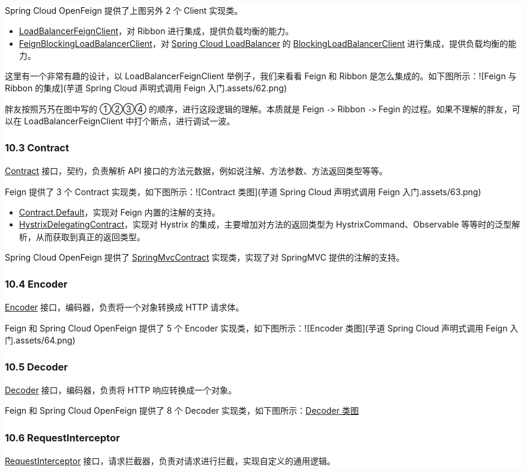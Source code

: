 Spring Cloud OpenFeign 提供了上图另外 2 个 Client 实现类。

- [LoadBalancerFeignClient](https://github.com/spring-cloud/spring-cloud-openfeign/blob/2.2.x/spring-cloud-openfeign-core/src/main/java/org/springframework/cloud/openfeign/ribbon/LoadBalancerFeignClient.java)，对 Ribbon 进行集成，提供负载均衡的能力。
- [FeignBlockingLoadBalancerClient](https://github.com/spring-cloud/spring-cloud-openfeign/blob/2.2.x/spring-cloud-openfeign-core/src/main/java/org/springframework/cloud/openfeign/loadbalancer/FeignBlockingLoadBalancerClient.java)，对 [Spring Cloud LoadBalancer](https://github.com/spring-cloud/spring-cloud-commons/tree/master/spring-cloud-loadbalancer) 的 [BlockingLoadBalancerClient](https://github.com/spring-cloud/spring-cloud-commons/blob/c60df0f18e674f737c9862171275e6c795fd7b82/spring-cloud-loadbalancer/src/main/java/org/springframework/cloud/loadbalancer/blocking/client/BlockingLoadBalancerClient.java) 进行集成，提供负载均衡的能力。

这里有一个非常有趣的设计，以 LoadBalancerFeignClient 举例子，我们来看看 Feign 和 Ribbon 是怎么集成的。如下图所示：![Feign 与 Ribbon 的集成](芋道 Spring Cloud 声明式调用 Feign 入门.assets/62.png)

胖友按照艿艿在图中写的 ①②③④ 的顺序，进行这段逻辑的理解。本质就是 Feign `->` Ribbon `->` Fegin 的过程。如果不理解的胖友，可以在 LoadBalancerFeignClient 中打个断点，进行调试一波。

### 10.3 Contract

[Contract](https://github.com/OpenFeign/feign/blob/master/core/src/main/java/feign/Contract.java) 接口，契约，负责解析 API 接口的方法元数据，例如说注解、方法参数、方法返回类型等等。

Feign 提供了 3 个 Contract 实现类，如下图所示：![Contract 类图](芋道 Spring Cloud 声明式调用 Feign 入门.assets/63.png)

- [Contract.Default](https://github.com/OpenFeign/feign/blob/master/core/src/main/java/feign/Contract.java#L224-L312)，实现对 Feign 内置的注解的支持。
- [HystrixDelegatingContract](https://github.com/OpenFeign/feign/blob/master/hystrix/src/main/java/feign/hystrix/HystrixDelegatingContract.java)，实现对 Hystrix 的集成，主要增加对方法的返回类型为 HystrixCommand、Observable 等等时的泛型解析，从而获取到真正的返回类型。

Spring Cloud OpenFeign 提供了 [SpringMvcContract](https://github.com/spring-cloud/spring-cloud-openfeign/blob/master/spring-cloud-openfeign-core/src/main/java/org/springframework/cloud/openfeign/support/SpringMvcContract.java) 实现类，实现了对 SpringMVC 提供的注解的支持。

### 10.4 Encoder

[Encoder](https://github.com/OpenFeign/feign/blob/master/core/src/main/java/feign/codec/Encoder.java) 接口，编码器，负责将一个对象转换成 HTTP 请求体。

Feign 和 Spring Cloud OpenFeign 提供了 5 个 Encoder 实现类，如下图所示：![Encoder 类图](芋道 Spring Cloud 声明式调用 Feign 入门.assets/64.png)

### 10.5 Decoder

[Decoder](https://github.com/OpenFeign/feign/blob/master/core/src/main/java/feign/codec/Decoder.java) 接口，编码器，负责将 HTTP 响应转换成一个对象。

Feign 和 Spring Cloud OpenFeign 提供了 8 个 Decoder 实现类，如下图所示：[Decoder 类图](http://www.iocoder.cn/images/Spring-Cloud/2020-04-01/65.png)

### 10.6 RequestInterceptor

[RequestInterceptor](https://github.com/OpenFeign/feign/blob/master/core/src/main/java/feign/RequestInterceptor.java) 接口，请求拦截器，负责对请求进行拦截，实现自定义的通用逻辑。
